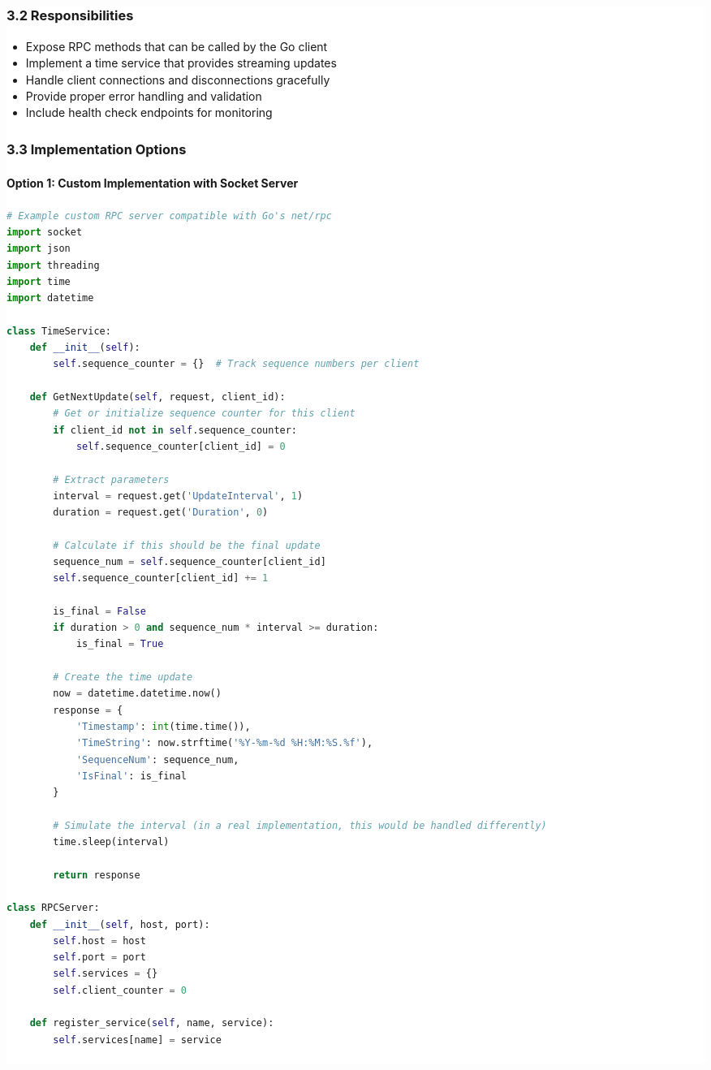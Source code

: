 ### 3.2 Responsibilities
- Expose RPC methods that can be called by the Go client
- Implement a time service that provides streaming updates
- Handle client connections and disconnections gracefully
- Provide proper error handling and validation
- Include health check endpoints for monitoring

### 3.3 Implementation Options

#### Option 1: Custom Implementation with Socket Server
```python
# Example custom RPC server compatible with Go's net/rpc
import socket
import json
import threading
import time
import datetime

class TimeService:
    def __init__(self):
        self.sequence_counter = {}  # Track sequence numbers per client
    
    def GetNextUpdate(self, request, client_id):
        # Get or initialize sequence counter for this client
        if client_id not in self.sequence_counter:
            self.sequence_counter[client_id] = 0
        
        # Extract parameters
        interval = request.get('UpdateInterval', 1)
        duration = request.get('Duration', 0)
        
        # Calculate if this should be the final update
        sequence_num = self.sequence_counter[client_id]
        self.sequence_counter[client_id] += 1
        
        is_final = False
        if duration > 0 and sequence_num * interval >= duration:
            is_final = True
        
        # Create the time update
        now = datetime.datetime.now()
        response = {
            'Timestamp': int(time.time()),
            'TimeString': now.strftime('%Y-%m-%d %H:%M:%S.%f'),
            'SequenceNum': sequence_num,
            'IsFinal': is_final
        }
        
        # Simulate the interval (in a real implementation, this would be handled differently)
        time.sleep(interval)
        
        return response

class RPCServer:
    def __init__(self, host, port):
        self.host = host
        self.port = port
        self.services = {}
        self.client_counter = 0
        
    def register_service(self, name, service):
        self.services[name] = service
        
```